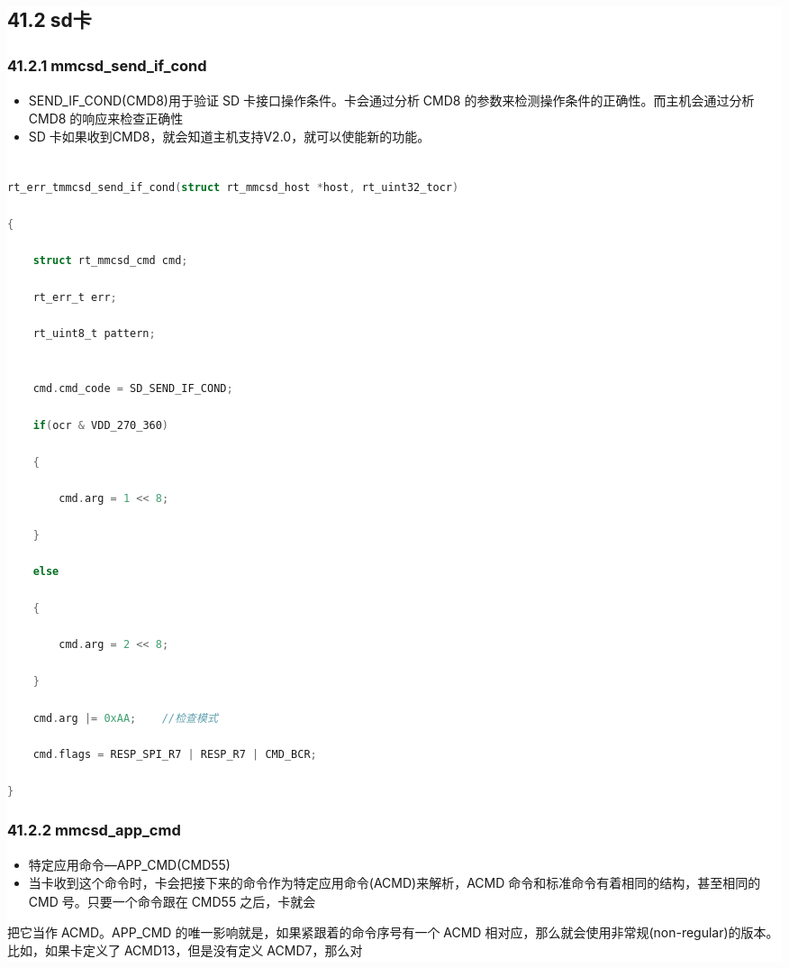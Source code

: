 ## 41.2 sd卡

### 41.2.1 mmcsd_send_if_cond

- SEND_IF_COND(CMD8)用于验证 SD 卡接口操作条件。卡会通过分析 CMD8 的参数来检测操作条件的正确性。而主机会通过分析 CMD8 的响应来检查正确性
- SD 卡如果收到CMD8，就会知道主机支持V2.0，就可以使能新的功能。

```c

rt_err_tmmcsd_send_if_cond(struct rt_mmcsd_host *host, rt_uint32_tocr)

{

    struct rt_mmcsd_cmd cmd;

    rt_err_t err;

    rt_uint8_t pattern;


    cmd.cmd_code = SD_SEND_IF_COND;

    if(ocr & VDD_270_360)

    {

        cmd.arg = 1 << 8;

    }

    else

    {

        cmd.arg = 2 << 8;

    }

    cmd.arg |= 0xAA;    //检查模式

    cmd.flags = RESP_SPI_R7 | RESP_R7 | CMD_BCR;

}

```

### 41.2.2 mmcsd_app_cmd

- 特定应用命令—APP_CMD(CMD55)
- 当卡收到这个命令时，卡会把接下来的命令作为特定应用命令(ACMD)来解析，ACMD 命令和标准命令有着相同的结构，甚至相同的 CMD 号。只要一个命令跟在 CMD55 之后，卡就会

把它当作 ACMD。APP_CMD 的唯一影响就是，如果紧跟着的命令序号有一个 ACMD 相对应，那么就会使用非常规(non-regular)的版本。比如，如果卡定义了 ACMD13，但是没有定义 ACMD7，那么对
